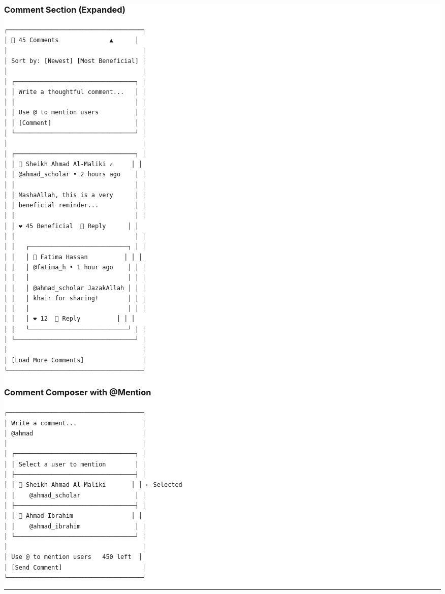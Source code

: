### Comment Section (Expanded)

```
┌─────────────────────────────────────┐
│ 💬 45 Comments              ▲      │
│                                     │
│ Sort by: [Newest] [Most Beneficial] │
│                                     │
│ ┌─────────────────────────────────┐ │
│ │ Write a thoughtful comment...   │ │
│ │                                 │ │
│ │ Use @ to mention users          │ │
│ │ [Comment]                       │ │
│ └─────────────────────────────────┘ │
│                                     │
│ ┌─────────────────────────────────┐ │
│ │ 👤 Sheikh Ahmad Al-Maliki ✓     │ │
│ │ @ahmad_scholar • 2 hours ago    │ │
│ │                                 │ │
│ │ MashaAllah, this is a very      │ │
│ │ beneficial reminder...          │ │
│ │                                 │ │
│ │ ❤️ 45 Beneficial  💬 Reply      │ │
│ │                                 │ │
│ │   ┌───────────────────────────┐ │ │
│ │   │ 👤 Fatima Hassan          │ │ │
│ │   │ @fatima_h • 1 hour ago    │ │ │
│ │   │                           │ │ │
│ │   │ @ahmad_scholar JazakAllah │ │ │
│ │   │ khair for sharing!        │ │ │
│ │   │                           │ │ │
│ │   │ ❤️ 12  💬 Reply          │ │ │
│ │   └───────────────────────────┘ │ │
│ └─────────────────────────────────┘ │
│                                     │
│ [Load More Comments]                │
└─────────────────────────────────────┘
```

### Comment Composer with @Mention

```
┌─────────────────────────────────────┐
│ Write a comment...                  │
│ @ahmad                              │
│                                     │
│ ┌─────────────────────────────────┐ │
│ │ Select a user to mention        │ │
│ ├─────────────────────────────────┤ │
│ │ 👤 Sheikh Ahmad Al-Maliki       │ │ ← Selected
│ │    @ahmad_scholar               │ │
│ ├─────────────────────────────────┤ │
│ │ 👤 Ahmad Ibrahim                │ │
│ │    @ahmad_ibrahim               │ │
│ └─────────────────────────────────┘ │
│                                     │
│ Use @ to mention users   450 left  │
│ [Send Comment]                      │
└─────────────────────────────────────┘
```

---